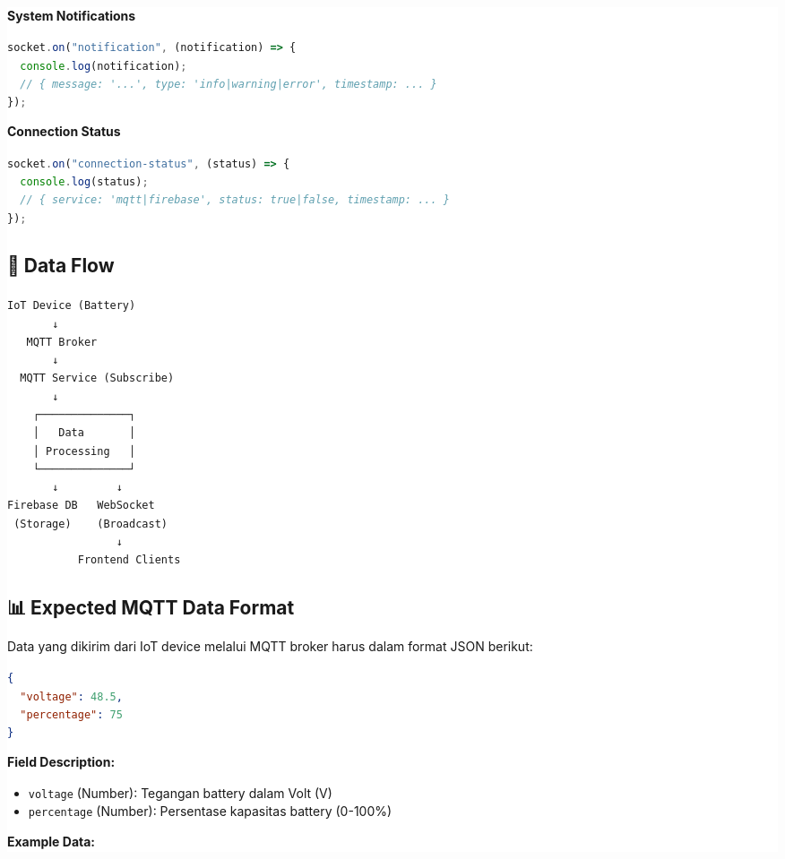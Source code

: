 **System Notifications**

```javascript
socket.on("notification", (notification) => {
  console.log(notification);
  // { message: '...', type: 'info|warning|error', timestamp: ... }
});
```

**Connection Status**

```javascript
socket.on("connection-status", (status) => {
  console.log(status);
  // { service: 'mqtt|firebase', status: true|false, timestamp: ... }
});
```

## 🔄 Data Flow

```
IoT Device (Battery)
       ↓
   MQTT Broker
       ↓
  MQTT Service (Subscribe)
       ↓
    ┌──────────────┐
    │   Data       │
    │ Processing   │
    └──────────────┘
       ↓         ↓
Firebase DB   WebSocket
 (Storage)    (Broadcast)
                 ↓
           Frontend Clients
```

## 📊 Expected MQTT Data Format

Data yang dikirim dari IoT device melalui MQTT broker harus dalam format JSON berikut:

```json
{
  "voltage": 48.5,
  "percentage": 75
}
```

**Field Description:**

- `voltage` (Number): Tegangan battery dalam Volt (V)
- `percentage` (Number): Persentase kapasitas battery (0-100%)

**Example Data:**
